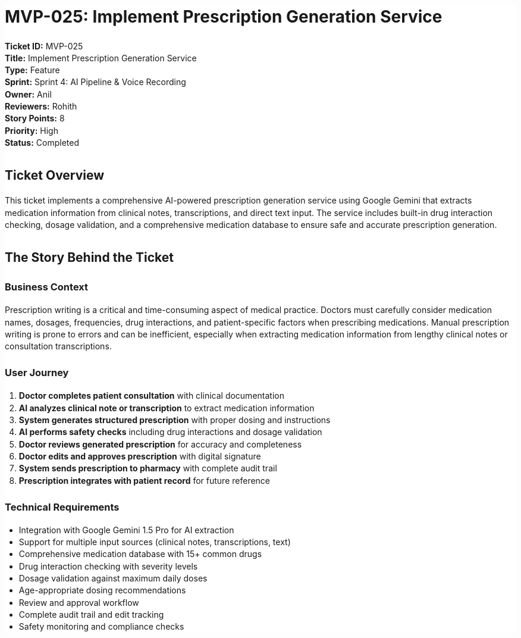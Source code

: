 # MVP-025: Implement Prescription Generation Service

**Ticket ID:** MVP-025  
**Title:** Implement Prescription Generation Service  
**Type:** Feature  
**Sprint:** Sprint 4: AI Pipeline & Voice Recording  
**Owner:** Anil  
**Reviewers:** Rohith  
**Story Points:** 8  
**Priority:** High  
**Status:** Completed  

## Ticket Overview

This ticket implements a comprehensive AI-powered prescription generation service using Google Gemini that extracts medication information from clinical notes, transcriptions, and direct text input. The service includes built-in drug interaction checking, dosage validation, and a comprehensive medication database to ensure safe and accurate prescription generation.

## The Story Behind the Ticket

### Business Context
Prescription writing is a critical and time-consuming aspect of medical practice. Doctors must carefully consider medication names, dosages, frequencies, drug interactions, and patient-specific factors when prescribing medications. Manual prescription writing is prone to errors and can be inefficient, especially when extracting medication information from lengthy clinical notes or consultation transcriptions.

### User Journey
1. **Doctor completes patient consultation** with clinical documentation
2. **AI analyzes clinical note or transcription** to extract medication information
3. **System generates structured prescription** with proper dosing and instructions
4. **AI performs safety checks** including drug interactions and dosage validation
5. **Doctor reviews generated prescription** for accuracy and completeness
6. **Doctor edits and approves prescription** with digital signature
7. **System sends prescription to pharmacy** with complete audit trail
8. **Prescription integrates with patient record** for future reference

### Technical Requirements
- Integration with Google Gemini 1.5 Pro for AI extraction
- Support for multiple input sources (clinical notes, transcriptions, text)
- Comprehensive medication database with 15+ common drugs
- Drug interaction checking with severity levels
- Dosage validation against maximum daily doses
- Age-appropriate dosing recommendations
- Review and approval workflow
- Complete audit trail and edit tracking
- Safety monitoring and compliance checks
